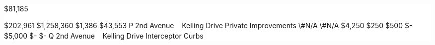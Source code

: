 $81,185
</td>
<td align="center" style="border-left: 0px solid black;border-top: hidden;background-color: #E5E4E2;">
$202,961
</td>
<td align="center" style="border-left: 0px solid black;border-top: hidden;background-color: #E5E4E2;">
$1,258,360
</td>
<td align="center" style="border-left: 0px solid black;border-top: hidden;background-color: #E5E4E2;">
$1,386
</td>
<td align="center" style="border-left: 0px solid black;border-right:0px solid black;border-top: hidden;background-color: #E5E4E2;">
$43,553
</td>
</tr>
<tr>
<td align="center" style="border-left: 0px solid black;border-top: hidden;">
P
</td>
<td align="center" style="border-left: 0px solid black;border-top: hidden;">
2nd Avenue    Kelling Drive Private Improvements
</td>
<td align="center" style="border-left: 0px solid black;border-top: hidden;">
\#N/A
</td>
<td align="center" style="border-left: 0px solid black;border-top: hidden;">
\#N/A
</td>
<td align="center" style="border-left: 0px solid black;border-top: hidden;">
$4,250
</td>
<td align="center" style="border-left: 0px solid black;border-top: hidden;">
$250
</td>
<td align="center" style="border-left: 0px solid black;border-top: hidden;">
$500
</td>
<td align="center" style="border-left: 0px solid black;border-top: hidden;">
$-
</td>
<td align="center" style="border-left: 0px solid black;border-top: hidden;">
$5,000
</td>
<td align="center" style="border-left: 0px solid black;border-top: hidden;">
$-
</td>
<td align="center" style="border-left: 0px solid black;border-right:0px solid black;border-top: hidden;">
$-
</td>
</tr>
<tr>
<td align="center" style="border-left: 0px solid black;border-top: hidden;background-color: #E5E4E2;">
Q
</td>
<td align="center" style="border-left: 0px solid black;border-top: hidden;background-color: #E5E4E2;">
2nd Avenue    Kelling Drive Interceptor Curbs
</td>